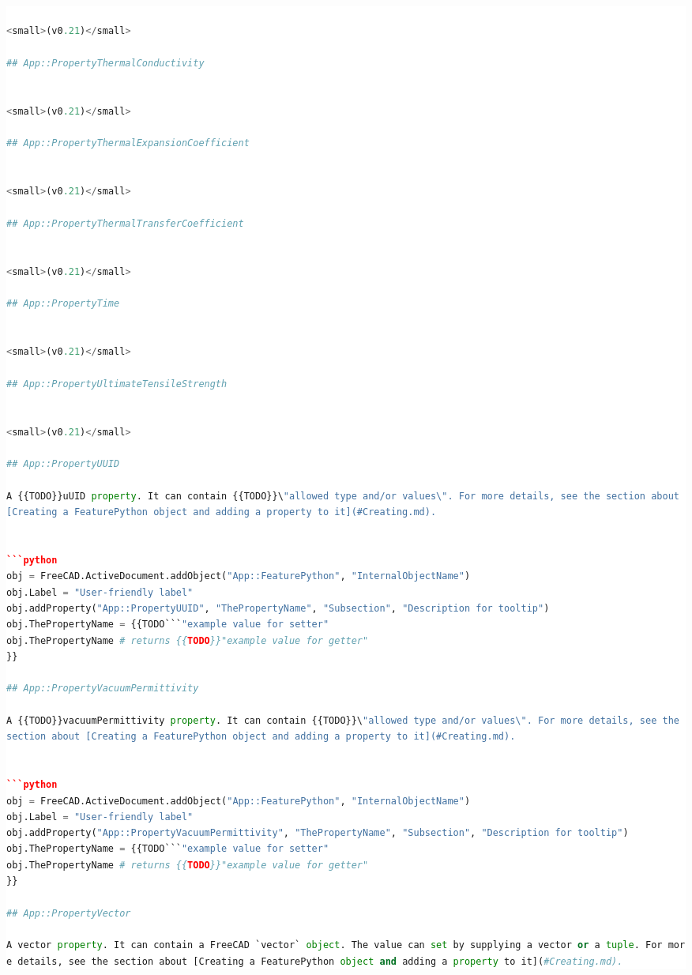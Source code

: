 ```python

<small>(v0.21)</small> 

## App::PropertyThermalConductivity


<small>(v0.21)</small> 

## App::PropertyThermalExpansionCoefficient


<small>(v0.21)</small> 

## App::PropertyThermalTransferCoefficient


<small>(v0.21)</small> 

## App::PropertyTime


<small>(v0.21)</small> 

## App::PropertyUltimateTensileStrength


<small>(v0.21)</small> 

## App::PropertyUUID

A {{TODO}}uUID property. It can contain {{TODO}}\"allowed type and/or values\". For more details, see the section about [Creating a FeaturePython object and adding a property to it](#Creating.md).


```python
obj = FreeCAD.ActiveDocument.addObject("App::FeaturePython", "InternalObjectName")
obj.Label = "User-friendly label"
obj.addProperty("App::PropertyUUID", "ThePropertyName", "Subsection", "Description for tooltip")
obj.ThePropertyName = {{TODO```"example value for setter"
obj.ThePropertyName # returns {{TODO}}"example value for getter"
}}

## App::PropertyVacuumPermittivity

A {{TODO}}vacuumPermittivity property. It can contain {{TODO}}\"allowed type and/or values\". For more details, see the section about [Creating a FeaturePython object and adding a property to it](#Creating.md).


```python
obj = FreeCAD.ActiveDocument.addObject("App::FeaturePython", "InternalObjectName")
obj.Label = "User-friendly label"
obj.addProperty("App::PropertyVacuumPermittivity", "ThePropertyName", "Subsection", "Description for tooltip")
obj.ThePropertyName = {{TODO```"example value for setter"
obj.ThePropertyName # returns {{TODO}}"example value for getter"
}}

## App::PropertyVector

A vector property. It can contain a FreeCAD `vector` object. The value can set by supplying a vector or a tuple. For more details, see the section about [Creating a FeaturePython object and adding a property to it](#Creating.md).
```